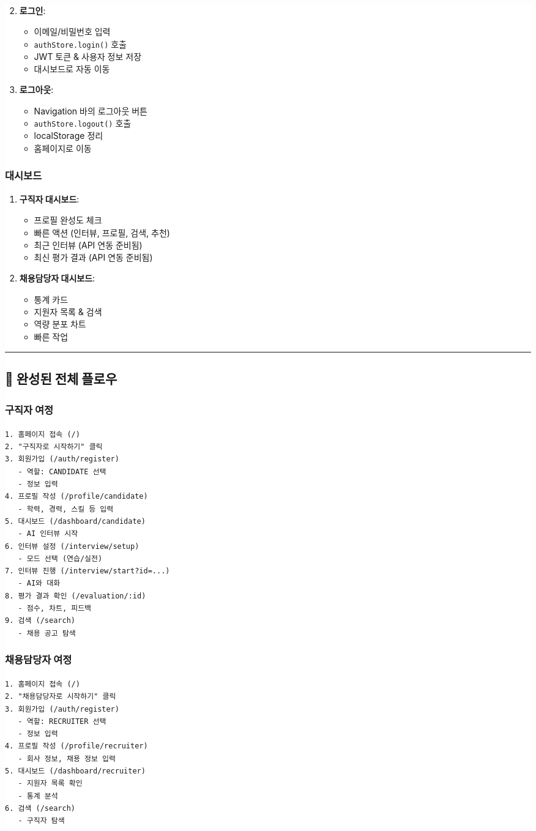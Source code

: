 2. **로그인**:
   - 이메일/비밀번호 입력
   - `authStore.login()` 호출
   - JWT 토큰 & 사용자 정보 저장
   - 대시보드로 자동 이동

3. **로그아웃**:
   - Navigation 바의 로그아웃 버튼
   - `authStore.logout()` 호출
   - localStorage 정리
   - 홈페이지로 이동

### 대시보드
1. **구직자 대시보드**:
   - 프로필 완성도 체크
   - 빠른 액션 (인터뷰, 프로필, 검색, 추천)
   - 최근 인터뷰 (API 연동 준비됨)
   - 최신 평가 결과 (API 연동 준비됨)

2. **채용담당자 대시보드**:
   - 통계 카드
   - 지원자 목록 & 검색
   - 역량 분포 차트
   - 빠른 작업

---

## 🚀 완성된 전체 플로우

### 구직자 여정
```
1. 홈페이지 접속 (/)
2. "구직자로 시작하기" 클릭
3. 회원가입 (/auth/register)
   - 역할: CANDIDATE 선택
   - 정보 입력
4. 프로필 작성 (/profile/candidate)
   - 학력, 경력, 스킬 등 입력
5. 대시보드 (/dashboard/candidate)
   - AI 인터뷰 시작
6. 인터뷰 설정 (/interview/setup)
   - 모드 선택 (연습/실전)
7. 인터뷰 진행 (/interview/start?id=...)
   - AI와 대화
8. 평가 결과 확인 (/evaluation/:id)
   - 점수, 차트, 피드백
9. 검색 (/search)
   - 채용 공고 탐색
```

### 채용담당자 여정
```
1. 홈페이지 접속 (/)
2. "채용담당자로 시작하기" 클릭
3. 회원가입 (/auth/register)
   - 역할: RECRUITER 선택
   - 정보 입력
4. 프로필 작성 (/profile/recruiter)
   - 회사 정보, 채용 정보 입력
5. 대시보드 (/dashboard/recruiter)
   - 지원자 목록 확인
   - 통계 분석
6. 검색 (/search)
   - 구직자 탐색
```